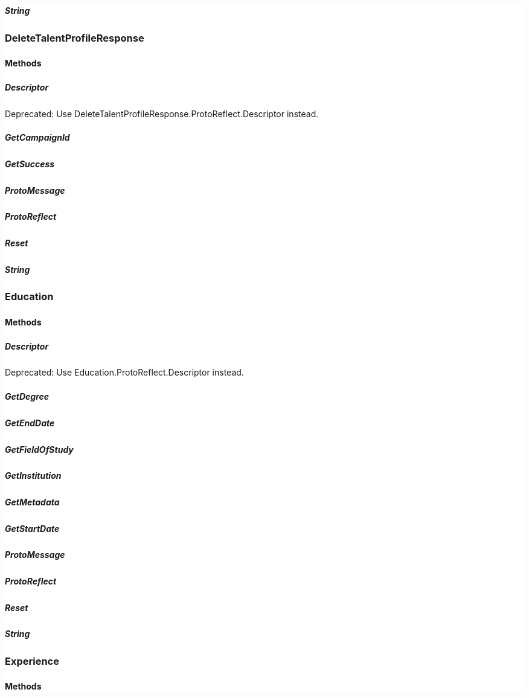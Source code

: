 ##### String

### DeleteTalentProfileResponse

#### Methods

##### Descriptor

Deprecated: Use DeleteTalentProfileResponse.ProtoReflect.Descriptor instead.

##### GetCampaignId

##### GetSuccess

##### ProtoMessage

##### ProtoReflect

##### Reset

##### String

### Education

#### Methods

##### Descriptor

Deprecated: Use Education.ProtoReflect.Descriptor instead.

##### GetDegree

##### GetEndDate

##### GetFieldOfStudy

##### GetInstitution

##### GetMetadata

##### GetStartDate

##### ProtoMessage

##### ProtoReflect

##### Reset

##### String

### Experience

#### Methods
